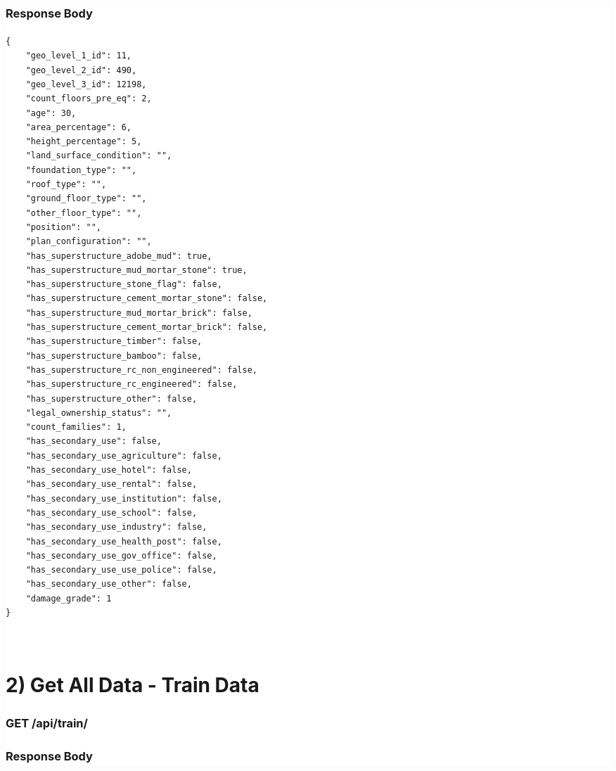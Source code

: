 ### Response Body

	{
		"geo_level_1_id": 11,
        "geo_level_2_id": 490,
        "geo_level_3_id": 12198,
        "count_floors_pre_eq": 2,
        "age": 30,
        "area_percentage": 6,
        "height_percentage": 5,
        "land_surface_condition": "",
        "foundation_type": "",
        "roof_type": "",
        "ground_floor_type": "",
        "other_floor_type": "",
        "position": "",
        "plan_configuration": "",
        "has_superstructure_adobe_mud": true,
        "has_superstructure_mud_mortar_stone": true,
        "has_superstructure_stone_flag": false,
        "has_superstructure_cement_mortar_stone": false,
        "has_superstructure_mud_mortar_brick": false,
        "has_superstructure_cement_mortar_brick": false,
        "has_superstructure_timber": false,
        "has_superstructure_bamboo": false,
        "has_superstructure_rc_non_engineered": false,
        "has_superstructure_rc_engineered": false,
        "has_superstructure_other": false,
        "legal_ownership_status": "",
        "count_families": 1,
        "has_secondary_use": false,
        "has_secondary_use_agriculture": false,
        "has_secondary_use_hotel": false,
        "has_secondary_use_rental": false,
        "has_secondary_use_institution": false,
        "has_secondary_use_school": false,
        "has_secondary_use_industry": false,
        "has_secondary_use_health_post": false,
        "has_secondary_use_gov_office": false,
        "has_secondary_use_use_police": false,
        "has_secondary_use_other": false,
        "damage_grade": 1
	}

<br>

# 2) Get All Data - Train Data <a name="gets"></a>
### GET /api/train/

### Response Body
